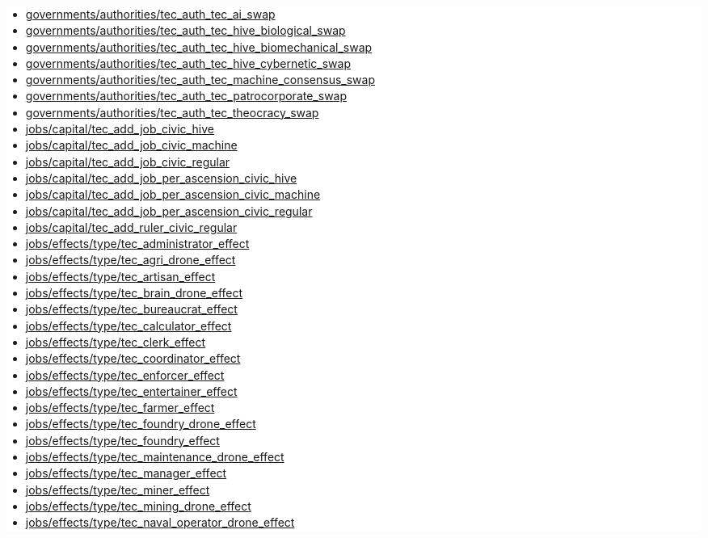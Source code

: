 * [governments/authorities/tec_auth_tec_ai_swap](common/governments/authorities/00_authorities.txt#L1094)
* [governments/authorities/tec_auth_tec_hive_biological_swap](common/governments/authorities/00_authorities.txt#L1325)
* [governments/authorities/tec_auth_tec_hive_biomechanical_swap](common/governments/authorities/00_authorities.txt#L1451)
* [governments/authorities/tec_auth_tec_hive_cybernetic_swap](common/governments/authorities/00_authorities.txt#L1391)
* [governments/authorities/tec_auth_tec_machine_consensus_swap](common/governments/authorities/00_authorities.txt#L1632)
* [governments/authorities/tec_auth_tec_patrocorporate_swap](common/governments/authorities/00_authorities.txt#L1019)
* [governments/authorities/tec_auth_tec_theocracy_swap](common/governments/authorities/00_authorities.txt#L438)
* [jobs/capital/tec_add_job_civic_hive](common/inline_scripts/jobs/capital/tec_add_job_civic_hive.txt#L25)
* [jobs/capital/tec_add_job_civic_machine](common/inline_scripts/jobs/capital/tec_add_job_civic_machine.txt#L25)
* [jobs/capital/tec_add_job_civic_regular](common/inline_scripts/jobs/capital/tec_add_job_civic_regular.txt#L152)
* [jobs/capital/tec_add_job_per_ascension_civic_hive](common/inline_scripts/jobs/capital/tec_add_job_per_ascension_civic_hive.txt#L58)
* [jobs/capital/tec_add_job_per_ascension_civic_machine](common/inline_scripts/jobs/capital/tec_add_job_per_ascension_civic_machine.txt#L22)
* [jobs/capital/tec_add_job_per_ascension_civic_regular](common/inline_scripts/jobs/capital/tec_add_job_per_ascension_civic_regular.txt#L5)
* [jobs/capital/tec_add_ruler_civic_regular](common/inline_scripts/jobs/capital/tec_add_ruler_civic_regular.txt#L111)
* [jobs/effects/type/tec_administrator_effect](common/inline_scripts/jobs/effects/type/tec_administrator_effect.txt#L13)
* [jobs/effects/type/tec_agri_drone_effect](common/inline_scripts/jobs/effects/type/tec_agri_drone_effect.txt#L16)
* [jobs/effects/type/tec_artisan_effect](common/inline_scripts/jobs/effects/type/tec_artisan_effect.txt#L5)
* [jobs/effects/type/tec_brain_drone_effect](common/inline_scripts/jobs/effects/type/tec_brain_drone_effect.txt#L12)
* [jobs/effects/type/tec_bureaucrat_effect](common/inline_scripts/jobs/effects/type/tec_bureaucrat_effect.txt#L11)
* [jobs/effects/type/tec_calculator_effect](common/inline_scripts/jobs/effects/type/tec_calculator_effect.txt#L9)
* [jobs/effects/type/tec_clerk_effect](common/inline_scripts/jobs/effects/type/tec_clerk_effect.txt#L29)
* [jobs/effects/type/tec_coordinator_effect](common/inline_scripts/jobs/effects/type/tec_coordinator_effect.txt#L27)
* [jobs/effects/type/tec_enforcer_effect](common/inline_scripts/jobs/effects/type/tec_enforcer_effect.txt#L34)
* [jobs/effects/type/tec_entertainer_effect](common/inline_scripts/jobs/effects/type/tec_entertainer_effect.txt#L9)
* [jobs/effects/type/tec_farmer_effect](common/inline_scripts/jobs/effects/type/tec_farmer_effect.txt#L19)
* [jobs/effects/type/tec_foundry_drone_effect](common/inline_scripts/jobs/effects/type/tec_foundry_drone_effect.txt#L7)
* [jobs/effects/type/tec_foundry_effect](common/inline_scripts/jobs/effects/type/tec_foundry_effect.txt#L10)
* [jobs/effects/type/tec_maintenance_drone_effect](common/inline_scripts/jobs/effects/type/tec_maintenance_drone_effect.txt#L19)
* [jobs/effects/type/tec_manager_effect](common/inline_scripts/jobs/effects/type/tec_manager_effect.txt#L7)
* [jobs/effects/type/tec_miner_effect](common/inline_scripts/jobs/effects/type/tec_miner_effect.txt#L21)
* [jobs/effects/type/tec_mining_drone_effect](common/inline_scripts/jobs/effects/type/tec_mining_drone_effect.txt#L16)
* [jobs/effects/type/tec_naval_operator_drone_effect](common/inline_scripts/jobs/effects/type/tec_naval_operator_drone_effect.txt#L21)